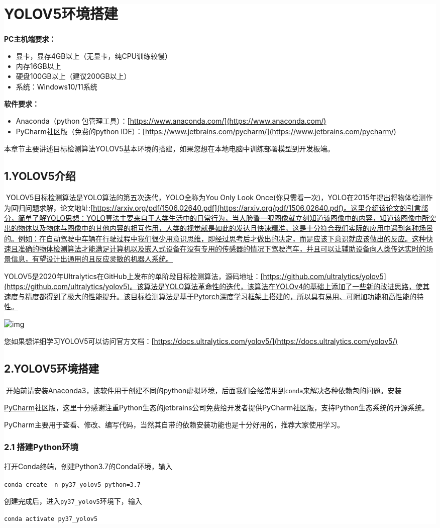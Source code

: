 # YOLOV5环境搭建

**PC主机端要求：**

- 显卡，显存4GB以上（无显卡，纯CPU训练较慢）
- 内存16GB以上
- 硬盘100GB以上（建议200GB以上）
- 系统：Windows10/11系统

**软件要求：**

- Anaconda（python 包管理工具）：[https://www.anaconda.com/](https://www.anaconda.com/)
- PyCharm社区版（免费的python IDE）：[https://www.jetbrains.com/pycharm/](https://www.jetbrains.com/pycharm/)



本章节主要讲述目标检测算法YOLOV5基本环境的搭建，如果您想在本地电脑中训练部署模型到开发板端。

## 1.YOLOV5介绍

​	YOLOV5目标检测算法是YOLO算法的第五次迭代，YOLO全称为You Only Look Once(你只需看一次)，YOLO在2015年提出将物体检测作为回归问题求解，论文地址:[https://arxiv.org/pdf/1506.02640.pdf](https://arxiv.org/pdf/1506.02640.pdf)。这里介绍该论文的引言部分，简单了解YOLO思想：YOLO算法主要来自于人类生活中的日常行为，当人脸瞥一眼图像就立刻知道该图像中的内容，知道该图像中所突出的物体以及物体与图像中的其他内容的相互作用，人类的视觉就是如此的发达且快速精准，这是十分符合我们实际的应用中遇到各种场景的。例如：在自动驾驶中车辆在行驶过程中我们很少用意识思维，即经过思考后才做出的决定，而是应该下意识就应该做出的反应。这种快速且准确的物体检测算法才能满足计算机以及嵌入式设备在没有专用的传感器的情况下驾驶汽车，并且可以让辅助设备向人类传达实时的场景信息，有望设计出通用的且反应灵敏的机器人系统。

​	YOLOV5是2020年Ultralytics在GitHub上发布的单阶段目标检测算法，源码地址：[https://github.com/ultralytics/yolov5](https://github.com/ultralytics/yolov5)。该算法是YOLO算法革命性的迭代，该算法在YOLOv4的基础上添加了一些新的改进思路，使其速度与精度都得到了极大的性能提升。该目标检测算法是基于Pytorch深度学习框架上搭建的，所以具有易用、可附加功能和高性能的特性。

![img](http://photos.100ask.net/canaan-docs/splash.jpg)

您如果想详细学习YOLOV5可以访问官方文档：[https://docs.ultralytics.com/yolov5/](https://docs.ultralytics.com/yolov5/)



## 2.YOLOV5环境搭建

​	开始前请安装[Anaconda3](https://www.anaconda.com/)，该软件用于创建不同的python虚拟环境，后面我们会经常用到`conda`来解决各种依赖包的问题。安装

[PyCharm](https://www.jetbrains.com/pycharm/download/?section=windows)社区版，这里十分感谢注重Python生态的jetbrains公司免费给开发者提供PyCharm社区版，支持Python生态系统的开源系统。

PyCharm主要用于查看、修改、编写代码，当然其自带的依赖安装功能也是十分好用的，推荐大家使用学习。

### 2.1 搭建Python环境

打开Conda终端，创建Python3.7的Conda环境，输入

```
conda create -n py37_yolov5 python=3.7
```

创建完成后，进入`py37_yolov5`环境下，输入

```
conda activate py37_yolov5
```
